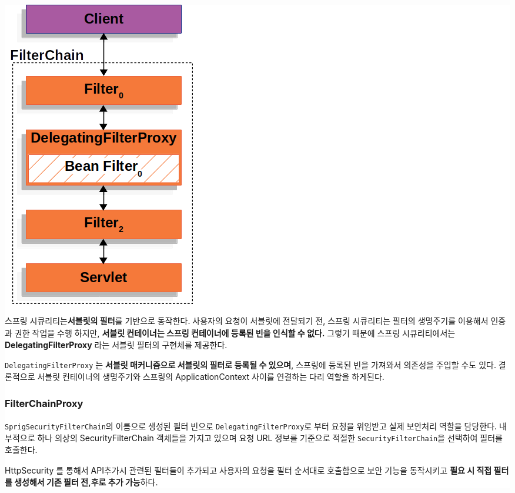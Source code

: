 ![delegationFiletrChain.png](../../img/delegatingfilterproxy.png)  

스프링 시큐리티는**서블릿의 필터**를 기반으로 동작한다. 사용자의 요청이 서블릿에 전달되기 전, 스프링 시큐리티는 필터의 생명주기를 이용해서 인증과 권한 작업을 수행 하지만, **서블릿 컨테이너는 스프링 컨테이너에 등록된 빈을 인식할 수 없다.** 그렇기 때문에 스프링 시큐리티에서는 **DelegatingFilterProxy** 라는 서블릿 필터의 구현체를 제공한다.  

`DelegatingFilterProxy` 는 **서블릿 매커니즘으로 서블릿의 필터로 등록될 수 있으며**, 스프링에 등록된 빈을 가져와서 의존성을 주입할 수도 있다. 결론적으로 서블릿 컨테이너의 생명주기와 스프링의 ApplicationContext 사이를 연결하는 다리 역할을 하게된다.  
  
### FilterChainProxy
`SprigSecurityFilterChain`의 이름으로 생성된 필터 빈으로 `DelegatingFilterProxy`로 부터 요청을 위임받고 실제 보안처리 역할을 담당한다. 내부적으로 하나 의상의 SecurityFilterChain 객체들을 가지고 있으며 요청 URL 정보를 기준으로 적절한 `SecurityFilterChain`을 선택하여 필터를 호출한다.  
  
HttpSecurity 를 통해서 API추가시 관련된 필터들이 추가되고 사용자의 요청을 필터 순서대로 호출함으로 보안 기능을 동작시키고 **필요 시 직접 필터를 생성해서 기존 필터 전,후로 추가 가능**하다.  

  